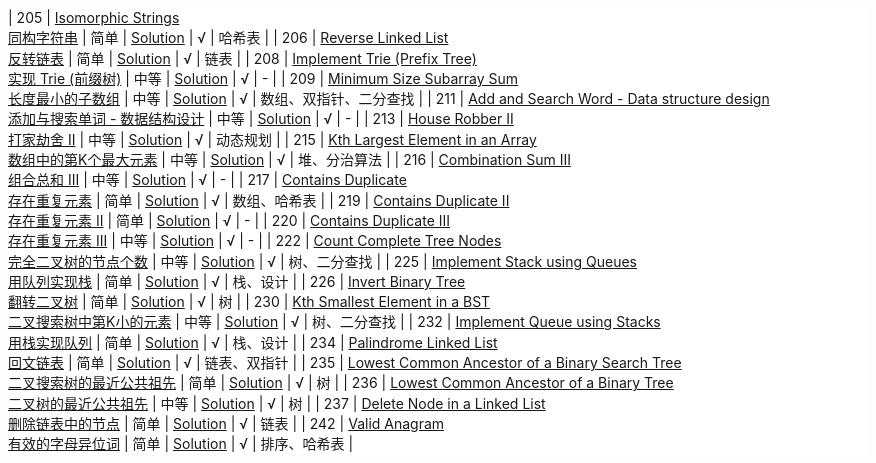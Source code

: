 | 205  | [Isomorphic Strings](https://leetcode.com/problems/isomorphic-strings)<br/>[同构字符串](https://leetcode-cn.com/problems/isomorphic-strings) | 简单 |          [Solution](./0205-Isomorphic-Strings/src)           |  √   |                哈希表                |
| 206  | [Reverse Linked List](https://leetcode.com/problems/reverse-linked-list)<br/>[反转链表](https://leetcode-cn.com/problems/reverse-linked-list) | 简单 |          [Solution](./0206-Reverse-Linked-List/src)          |  √   |                 链表                 |
| 208  | [Implement Trie (Prefix Tree)](https://leetcode.com/problems/implement-trie-prefix-tree)<br/>[实现 Trie (前缀树)](https://leetcode-cn.com/problems/implement-trie-prefix-tree) | 中等 |      [Solution](./0208-Implement-Trie-Prefix-Tree/src)       |  √   |                  -                   |
| 209  | [Minimum Size Subarray Sum](https://leetcode.com/problems/minimum-size-subarray-sum)<br/>[长度最小的子数组](https://leetcode-cn.com/problems/minimum-size-subarray-sum) | 中等 |       [Solution](./0209-Minimum-Size-Subarray-Sum/src)       |  √   |        数组、双指针、二分查找        |
| 211  | [Add and Search Word - Data structure design](https://leetcode.com/problems/add-and-search-word-data-structure-design)<br/>[添加与搜索单词 - 数据结构设计](https://leetcode-cn.com/problems/add-and-search-word-data-structure-design) | 中等 | [Solution](./0211-Add-and-Search-Word-Data-structure-design/src) |  √   |                  -                   |
| 213  | [House Robber II](https://leetcode.com/problems/house-robber-ii)<br/>[打家劫舍 II](https://leetcode-cn.com/problems/house-robber-ii) | 中等 |            [Solution](./0213-House-Robber-II/src)            |  √   |               动态规划               |
| 215  | [Kth Largest Element in an Array](https://leetcode.com/problems/kth-largest-element-in-an-array)<br/>[数组中的第K个最大元素](https://leetcode-cn.com/problems/kth-largest-element-in-an-array) | 中等 |    [Solution](./0215-Kth-Largest-Element-in-an-Array/src)    |  √   |             堆、分治算法             |
| 216  | [Combination Sum III](https://leetcode.com/problems/combination-sum-iii)<br/>[组合总和 III](https://leetcode-cn.com/problems/combination-sum-iii) | 中等 |          [Solution](./0216-Combination-Sum-III/src)          |  √   |                  -                   |
| 217  | [Contains Duplicate](https://leetcode.com/problems/contains-duplicate)<br/>[存在重复元素](https://leetcode-cn.com/problems/contains-duplicate) | 简单 |          [Solution](./0217-Contains-Duplicate/src)           |  √   |             数组、哈希表             |
| 219  | [Contains Duplicate II](https://leetcode.com/problems/contains-duplicate-ii)<br/>[存在重复元素 II](https://leetcode-cn.com/problems/contains-duplicate-ii) | 简单 |         [Solution](./0219-Contains-Duplicate-II/src)         |  √   |                  -                   |
| 220  | [Contains Duplicate III](https://leetcode.com/problems/contains-duplicate-iii)<br/>[存在重复元素 III](https://leetcode-cn.com/problems/contains-duplicate-iii) | 中等 |        [Solution](./0220-Contains-Duplicate-III/src)         |  √   |                  -                   |
| 222  | [Count Complete Tree Nodes](https://leetcode.com/problems/count-complete-tree-nodes)<br/>[完全二叉树的节点个数](https://leetcode-cn.com/problems/count-complete-tree-nodes) | 中等 |       [Solution](./0222-Count-Complete-Tree-Nodes/src)       |  √   |             树、二分查找             |
| 225  | [Implement Stack using Queues](https://leetcode.com/problems/implement-stack-using-queues/)<br/>[用队列实现栈](https://leetcode-cn.com/problems/implement-stack-using-queues) | 简单 |     [Solution](./0225-Implement-Stack-using-Queues/src)      |  √   |               栈、设计               |
| 226  | [Invert Binary Tree](https://leetcode.com/problems/invert-binary-tree)<br/>[翻转二叉树](https://leetcode-cn.com/problems/invert-binary-tree) | 简单 |          [Solution](./0226-Invert-Binary-Tree/src)           |  √   |                  树                  |
| 230  | [Kth Smallest Element in a BST](https://leetcode.com/problems/kth-smallest-element-in-a-bst)<br/>[二叉搜索树中第K小的元素](https://leetcode-cn.com/problems/kth-smallest-element-in-a-bst) | 中等 |     [Solution](./0230-Kth-Smallest-Element-in-a-BST/src)     |  √   |             树、二分查找             |
| 232  | [Implement Queue using Stacks](https://leetcode.com/problems/implement-queue-using-stacks/)<br/>[用栈实现队列](https://leetcode-cn.com/problems/implement-queue-using-stacks) | 简单 |     [Solution](./0232-Implement-Queue-using-Stacks/src)      |  √   |               栈、设计               |
| 234  | [Palindrome Linked List](https://leetcode.com/problems/palindrome-linked-list)<br/>[回文链表](https://leetcode-cn.com/problems/palindrome-linked-list) | 简单 |        [Solution](./0234-Palindrome-Linked-List/src)         |  √   |             链表、双指针             |
| 235  | [Lowest Common Ancestor of a Binary Search Tree](https://leetcode.com/problems/lowest-common-ancestor-of-a-binary-search-tree)<br/>[二叉搜索树的最近公共祖先](https://leetcode-cn.com/problems/lowest-common-ancestor-of-a-binary-search-tree) | 简单 | [Solution](./0235-Lowest-Common-Ancestor-of-a-Binary-Search-Tree/src) |  √   |                  树                  |
| 236  | [Lowest Common Ancestor of a Binary Tree](https://leetcode.com/problems/lowest-common-ancestor-of-a-binary-tree)<br/>[二叉树的最近公共祖先](https://leetcode-cn.com/problems/lowest-common-ancestor-of-a-binary-tree) | 中等 | [Solution](./0236-Lowest-Common-Ancestor-of-a-Binary-Tree/src) |  √   |                  树                  |
| 237  | [Delete Node in a Linked List](https://leetcode.com/problems/delete-node-in-a-linked-list)<br/>[删除链表中的节点](https://leetcode-cn.com/problems/delete-node-in-a-linked-list) | 简单 |     [Solution](./0237-Delete-Node-in-a-Linked-List/src)      |  √   |                 链表                 |
| 242  | [Valid Anagram](https://leetcode.com/problems/valid-anagram)<br/>[有效的字母异位词](https://leetcode-cn.com/problems/valid-anagram) | 简单 |             [Solution](./0242-Valid-Anagram/src)             |  √   |             排序、哈希表             |
